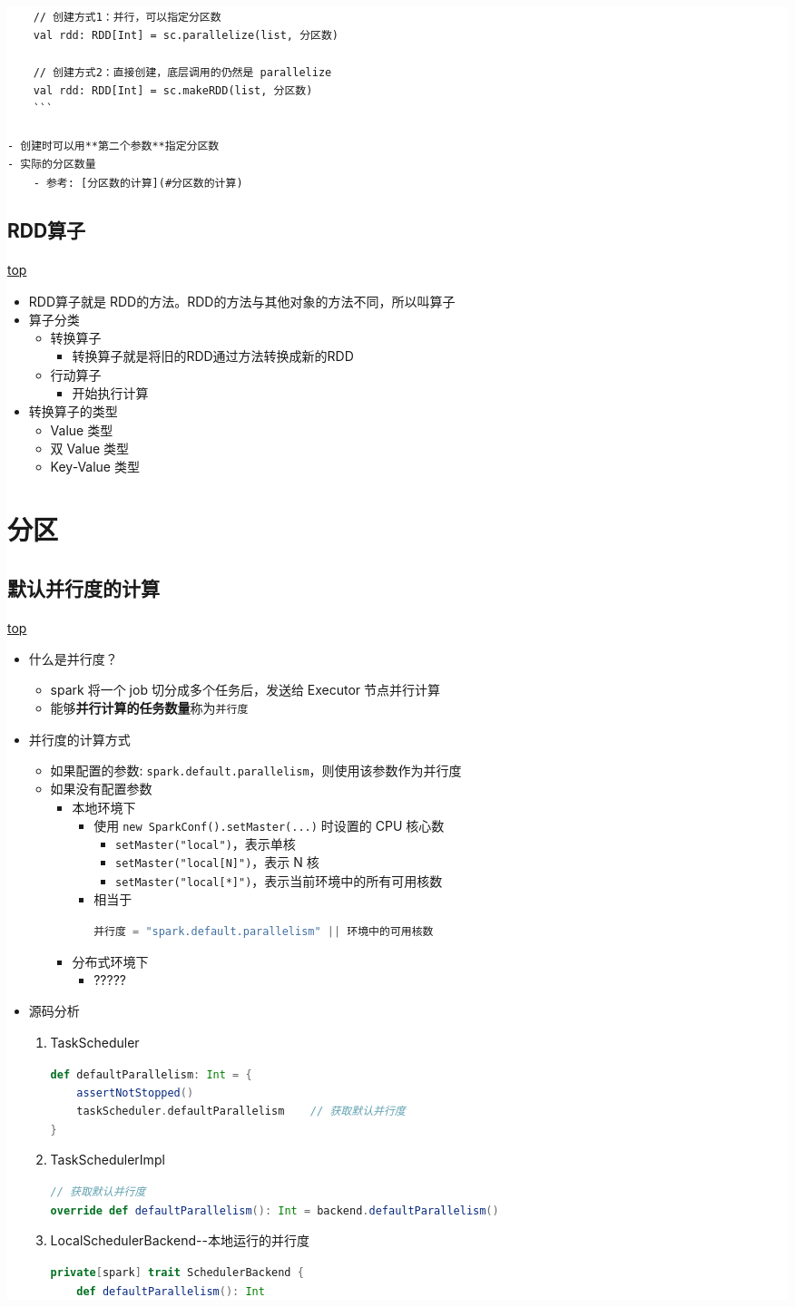         // 创建方式1：并行，可以指定分区数
        val rdd: RDD[Int] = sc.parallelize(list, 分区数)

        // 创建方式2：直接创建，底层调用的仍然是 parallelize
        val rdd: RDD[Int] = sc.makeRDD(list, 分区数)
        ```

    - 创建时可以用**第二个参数**指定分区数
    - 实际的分区数量
        - 参考: [分区数的计算](#分区数的计算)

## RDD算子
[top](#catalog)
- RDD算子就是 RDD的方法。RDD的方法与其他对象的方法不同，所以叫算子
- 算子分类
    - 转换算子
        - 转换算子就是将旧的RDD通过方法转换成新的RDD
    - 行动算子
        - 开始执行计算
- 转换算子的类型
    - Value 类型
    - 双 Value 类型
    - Key-Value 类型

# 分区
## 默认并行度的计算
[top](#catalog)
- 什么是并行度？
    - spark 将一个 job 切分成多个任务后，发送给 Executor 节点并行计算
    - 能够**并行计算的任务数量**称为`并行度`
- 并行度的计算方式
    - 如果配置的参数: `spark.default.parallelism`，则使用该参数作为并行度
    - 如果没有配置参数
        - 本地环境下
            - 使用 `new SparkConf().setMaster(...)` 时设置的 CPU 核心数
                - `setMaster("local")`，表示单核
                - `setMaster("local[N]")`，表示 N 核
                - `setMaster("local[*]")`，表示当前环境中的所有可用核数
            - 相当于
                ```js
                并行度 = "spark.default.parallelism" || 环境中的可用核数
                ```
        - 分布式环境下
            - ?????

- 源码分析
    1. TaskScheduler
        ```scala
        def defaultParallelism: Int = {
            assertNotStopped()
            taskScheduler.defaultParallelism    // 获取默认并行度
        }
        ```
    2. TaskSchedulerImpl
        ```scala
        // 获取默认并行度
        override def defaultParallelism(): Int = backend.defaultParallelism()
        ```
    3. LocalSchedulerBackend--本地运行的并行度
        ```scala
        private[spark] trait SchedulerBackend {
            def defaultParallelism(): Int
